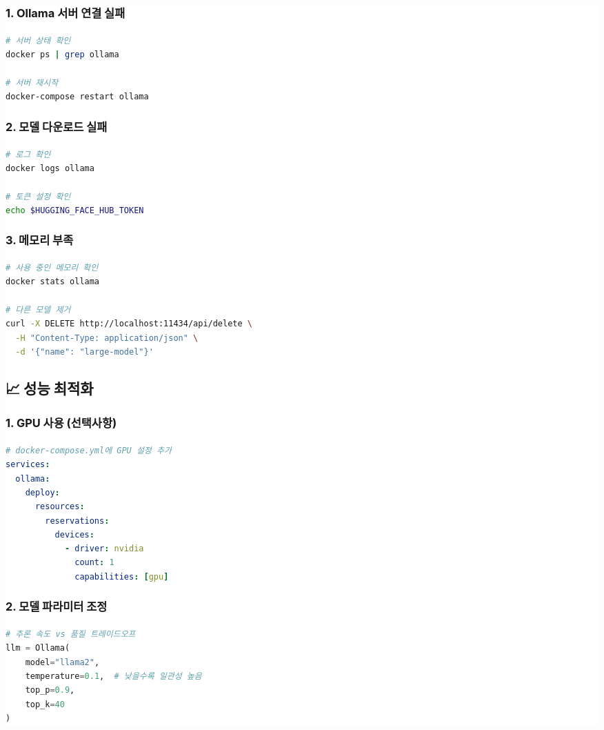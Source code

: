 ### 1. Ollama 서버 연결 실패
```bash
# 서버 상태 확인
docker ps | grep ollama

# 서버 재시작
docker-compose restart ollama
```

### 2. 모델 다운로드 실패
```bash
# 로그 확인
docker logs ollama

# 토큰 설정 확인
echo $HUGGING_FACE_HUB_TOKEN
```

### 3. 메모리 부족
```bash
# 사용 중인 메모리 확인
docker stats ollama

# 다른 모델 제거
curl -X DELETE http://localhost:11434/api/delete \
  -H "Content-Type: application/json" \
  -d '{"name": "large-model"}'
```

## 📈 성능 최적화

### 1. GPU 사용 (선택사항)
```yaml
# docker-compose.yml에 GPU 설정 추가
services:
  ollama:
    deploy:
      resources:
        reservations:
          devices:
            - driver: nvidia
              count: 1
              capabilities: [gpu]
```

### 2. 모델 파라미터 조정
```python
# 추론 속도 vs 품질 트레이드오프
llm = Ollama(
    model="llama2",
    temperature=0.1,  # 낮을수록 일관성 높음
    top_p=0.9,
    top_k=40
)
```
